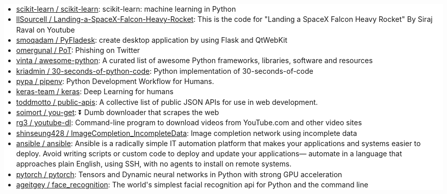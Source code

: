 * [scikit-learn / scikit-learn](https://github.com/scikit-learn/scikit-learn): scikit-learn: machine learning in Python
* [llSourcell / Landing-a-SpaceX-Falcon-Heavy-Rocket](https://github.com/llSourcell/Landing-a-SpaceX-Falcon-Heavy-Rocket): This is the code for "Landing a SpaceX Falcon Heavy Rocket" By Siraj Raval on Youtube
* [smoqadam / PyFladesk](https://github.com/smoqadam/PyFladesk): create desktop application by using Flask and QtWebKit
* [omergunal / PoT](https://github.com/omergunal/PoT): Phishing on Twitter
* [vinta / awesome-python](https://github.com/vinta/awesome-python): A curated list of awesome Python frameworks, libraries, software and resources
* [kriadmin / 30-seconds-of-python-code](https://github.com/kriadmin/30-seconds-of-python-code): Python implementation of 30-seconds-of-code
* [pypa / pipenv](https://github.com/pypa/pipenv): Python Development Workflow for Humans.
* [keras-team / keras](https://github.com/keras-team/keras): Deep Learning for humans
* [toddmotto / public-apis](https://github.com/toddmotto/public-apis): A collective list of public JSON APIs for use in web development.
* [soimort / you-get](https://github.com/soimort/you-get): ⏬ Dumb downloader that scrapes the web
* [rg3 / youtube-dl](https://github.com/rg3/youtube-dl): Command-line program to download videos from YouTube.com and other video sites
* [shinseung428 / ImageCompletion_IncompleteData](https://github.com/shinseung428/ImageCompletion_IncompleteData): Image completion network using incomplete data
* [ansible / ansible](https://github.com/ansible/ansible): Ansible is a radically simple IT automation platform that makes your applications and systems easier to deploy. Avoid writing scripts or custom code to deploy and update your applications— automate in a language that approaches plain English, using SSH, with no agents to install on remote systems.
* [pytorch / pytorch](https://github.com/pytorch/pytorch): Tensors and Dynamic neural networks in Python with strong GPU acceleration
* [ageitgey / face_recognition](https://github.com/ageitgey/face_recognition): The world's simplest facial recognition api for Python and the command line
